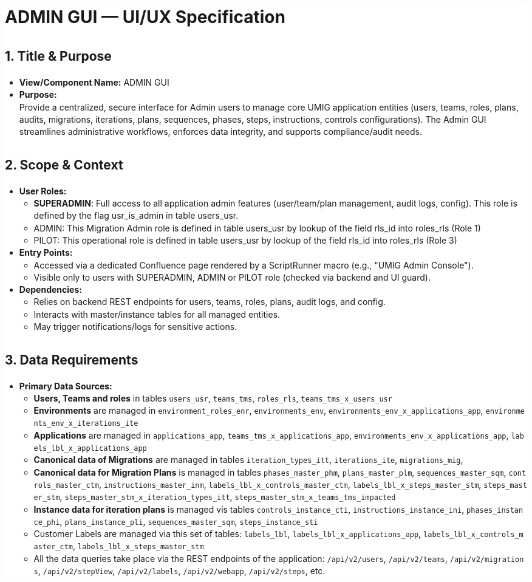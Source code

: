 # ADMIN GUI — UI/UX Specification

## 1. Title & Purpose
- **View/Component Name:** ADMIN GUI
- **Purpose:**  
  Provide a centralized, secure interface for Admin users to manage core UMIG application entities (users, teams, roles, plans, audits, migrations, iterations, plans, sequences, phases, steps, instructions, controls configurations). The Admin GUI streamlines administrative workflows, enforces data integrity, and supports compliance/audit needs.

## 2. Scope & Context
- **User Roles:**  
  - **SUPERADMIN**: Full access to all application admin features (user/team/plan management, audit logs, config). This role is defined by the flag usr_is_admin in table users_usr. 
  - ADMIN: This Migration Admin role is defined in table users_usr by lookup of the field rls_id into roles_rls (Role 1)
  - PILOT: This operational role is defined in table users_usr by lookup of the field rls_id into roles_rls (Role 3)
- **Entry Points:**  
  - Accessed via a dedicated Confluence page rendered by a ScriptRunner macro (e.g., "UMIG Admin Console").
  - Visible only to users with SUPERADMIN, ADMIN or PILOT role (checked via backend and UI guard).
- **Dependencies:**  
  - Relies on backend REST endpoints for users, teams, roles, plans, audit logs, and config.
  - Interacts with master/instance tables for all managed entities.
  - May trigger notifications/logs for sensitive actions.

## 3. Data Requirements
- **Primary Data Sources:**  
  - **Users, Teams and roles** in tables `users_usr`, `teams_tms`, `roles_rls`, `teams_tms_x_users_usr`
  - **Environments** are managed in `environment_roles_enr`, `environments_env`,  `environments_env_x_applications_app`, `environments_env_x_iterations_ite`
  - **Applications** are managed in `applications_app`, `teams_tms_x_applications_app`, `environments_env_x_applications_app`, `labels_lbl_x_applications_app`
  - **Canonical data of Migrations** are managed in tables `iteration_types_itt`, `iterations_ite`, `migrations_mig`, 
  - **Canonical data for Migration Plans** is managed in tables `phases_master_phm`, `plans_master_plm`, `sequences_master_sqm`, `controls_master_ctm`, `instructions_master_inm`, `labels_lbl_x_controls_master_ctm`, `labels_lbl_x_steps_master_stm`, `steps_master_stm`, `steps_master_stm_x_iteration_types_itt`, `steps_master_stm_x_teams_tms_impacted`
  - **Instance data for iteration plans** is managed vis tables `controls_instance_cti`, `instructions_instance_ini`, `phases_instance_phi`, `plans_instance_pli`, `sequences_master_sqm`, `steps_instance_sti`
  - Customer Labels are managed via this set of tables: `labels_lbl`, `labels_lbl_x_applications_app`, `labels_lbl_x_controls_master_ctm`, `labels_lbl_x_steps_master_stm`
  - All the data queries take place via the REST endpoints of the application: `/api/v2/users`, `/api/v2/teams`, `/api/v2/migrations`, `/api/v2/stepView`, `/api/v2/labels`, `/api/v2/webapp`, `/api/v2/steps`, etc.
  
